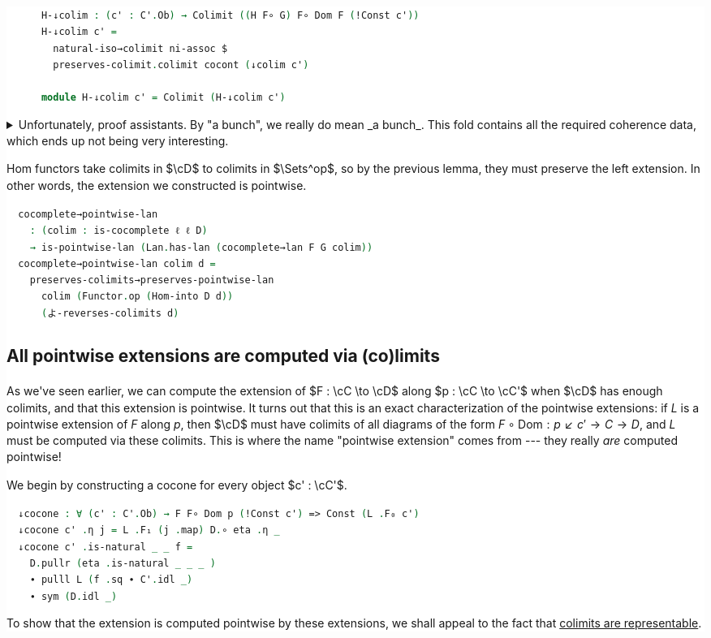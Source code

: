```agda
      H-↓colim : (c' : C'.Ob) → Colimit ((H F∘ G) F∘ Dom F (!Const c'))
      H-↓colim c' =
        natural-iso→colimit ni-assoc $
        preserves-colimit.colimit cocont (↓colim c')

      module H-↓colim c' = Colimit (H-↓colim c')
```

<details><summary>
Unfortunately, proof assistants. By "a bunch", we really do mean _a
bunch_. This fold contains all the required coherence data, which ends
up not being very interesting.
</summary></details>

Hom functors take colimits in $\cD$ to colimits in $\Sets^op$, so by
the previous lemma, they must preserve the left extension. In other
words, the extension we constructed is pointwise.

```agda
  cocomplete→pointwise-lan
    : (colim : is-cocomplete ℓ ℓ D)
    → is-pointwise-lan (Lan.has-lan (cocomplete→lan F G colim))
  cocomplete→pointwise-lan colim d =
    preserves-colimits→preserves-pointwise-lan
      colim (Functor.op (Hom-into D d))
      (よ-reverses-colimits d)
```

## All pointwise extensions are computed via (co)limits

As we've seen earlier, we can compute the extension of $F : \cC \to \cD$
along $p : \cC \to \cC'$ when $\cD$ has enough colimits, and that this
extension is pointwise. It turns out that this is an exact
characterization of the pointwise extensions: if $L$ is a pointwise
extension of $F$ along $p$, then $\cD$ must have colimits of all
diagrams of the form $F \circ \mathrm{Dom} : p \swarrow c' \to C \to D$,
and $L$ must be computed via these colimits. This is where the name
"pointwise extension" comes from --- they really _are_ computed
pointwise!



We begin by constructing a cocone for every object $c' : \cC'$.

```agda
  ↓cocone : ∀ (c' : C'.Ob) → F F∘ Dom p (!Const c') => Const (L .F₀ c')
  ↓cocone c' .η j = L .F₁ (j .map) D.∘ eta .η _
  ↓cocone c' .is-natural _ _ f =
    D.pullr (eta .is-natural _ _ _ )
    ∙ pulll L (f .sq ∙ C'.idl _)
    ∙ sym (D.idl _)
```

To show that the extension is computed pointwise by these extensions,
we shall appeal to the fact that [colimits are representable].


[corepresentable functors preserve limits]: Cat.Functor.Hom.Representable.html#corepresentable-functors-preserve-limits
[$\kappa$-small]: 1Lab.intro.html#universes-and-size-issues
[comma category]: Cat.Instances.Comma.html
[colimits are representable]: Cat.Diagram.Colimit.Representable.html